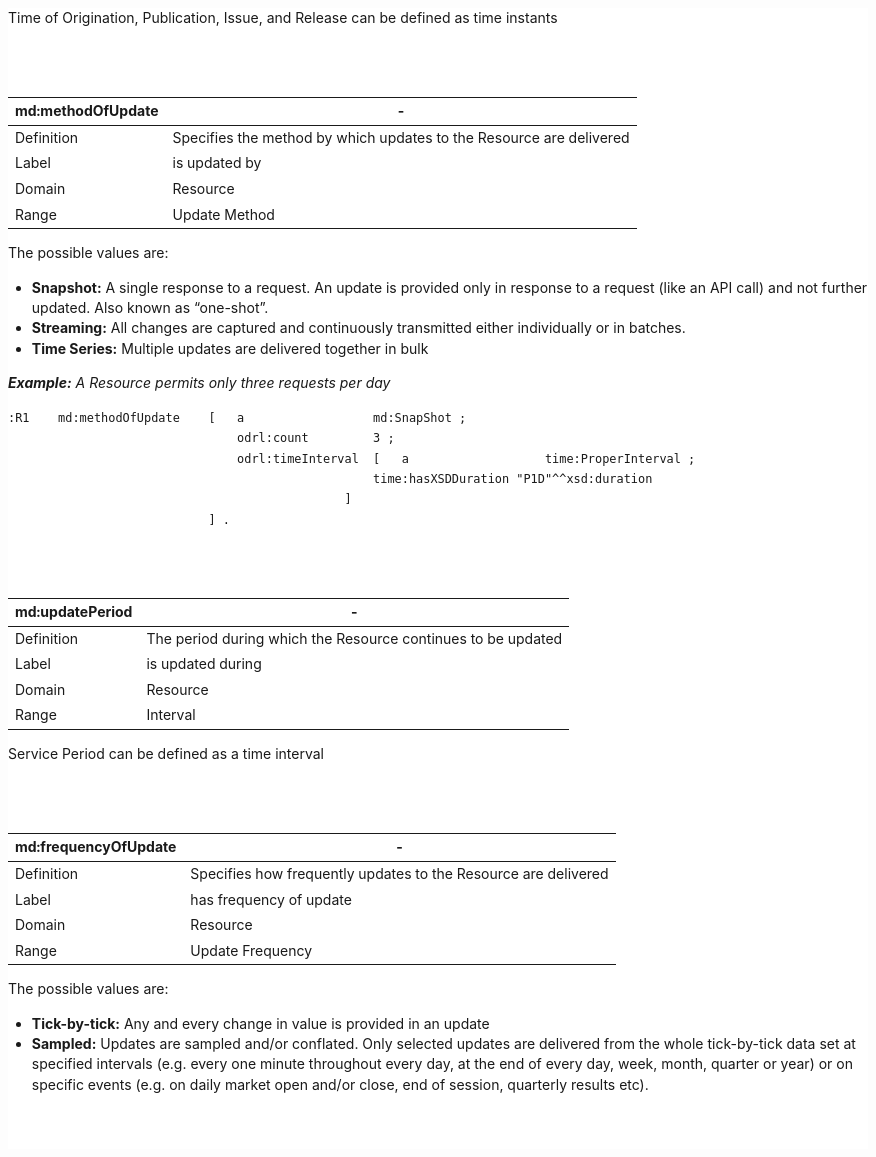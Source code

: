 Time of Origination, Publication, Issue, and Release can be defined as time instants  

<br><br>

**md:methodOfUpdate** | -    
----------------|------------  
Definition | Specifies the method by which updates to the Resource are delivered  
Label | is updated by  
Domain | Resource  
Range | Update Method  

The possible values are:
* **Snapshot:** A single response to a request. An update is provided only in response to a request (like an API call) and not further updated. Also known as “one-shot”.
* **Streaming:** All changes are captured and continuously transmitted either individually or in batches.
* **Time Series:** Multiple updates are delivered together in bulk 

***Example:** A Resource permits only three requests per day*
```turtle
:R1    md:methodOfUpdate    [   a                  md:SnapShot ;
                                odrl:count         3 ;
                                odrl:timeInterval  [   a                   time:ProperInterval ;
	                                               time:hasXSDDuration "P1D"^^xsd:duration 
	                                           ]
                            ] .
```
<br><br>

**md:updatePeriod** | -    
----------------|------------  
Definition | The period during which the Resource continues to be updated  
Label | is updated during  
Domain | Resource  
Range | Interval  

Service Period can be defined as a time interval  

<br><br>

**md:frequencyOfUpdate** | -    
----------------|------------  
Definition | Specifies how frequently updates to the Resource are delivered  
Label | has frequency of update  
Domain | Resource  
Range | Update Frequency  

The possible values are:
* **Tick-by-tick:** Any and every change in value is provided in an update
* **Sampled:** Updates are sampled and/or conflated. Only selected updates are delivered from the whole tick-by-tick data set at specified intervals (e.g. every one minute throughout every day, at the end of every day, week, month, quarter or year) or on specific events (e.g. on daily market open and/or close, end of session, quarterly results etc).

<br><br>
